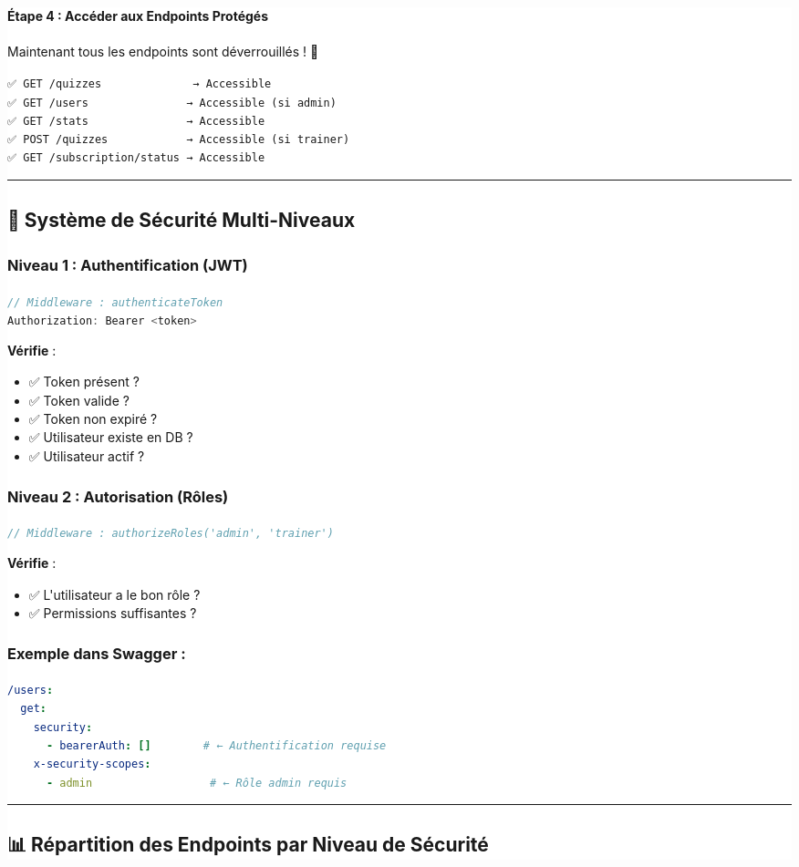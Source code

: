 #### **Étape 4 : Accéder aux Endpoints Protégés**

Maintenant tous les endpoints sont déverrouillés ! 🎉

```
✅ GET /quizzes              → Accessible
✅ GET /users               → Accessible (si admin)
✅ GET /stats               → Accessible
✅ POST /quizzes            → Accessible (si trainer)
✅ GET /subscription/status → Accessible
```

---

## 🔐 Système de Sécurité Multi-Niveaux

### Niveau 1 : Authentification (JWT)

```javascript
// Middleware : authenticateToken
Authorization: Bearer <token>
```

**Vérifie** :
- ✅ Token présent ?
- ✅ Token valide ?
- ✅ Token non expiré ?
- ✅ Utilisateur existe en DB ?
- ✅ Utilisateur actif ?

### Niveau 2 : Autorisation (Rôles)

```javascript
// Middleware : authorizeRoles('admin', 'trainer')
```

**Vérifie** :
- ✅ L'utilisateur a le bon rôle ?
- ✅ Permissions suffisantes ?

### Exemple dans Swagger :

```yaml
/users:
  get:
    security:
      - bearerAuth: []        # ← Authentification requise
    x-security-scopes:
      - admin                  # ← Rôle admin requis
```

---

## 📊 Répartition des Endpoints par Niveau de Sécurité
